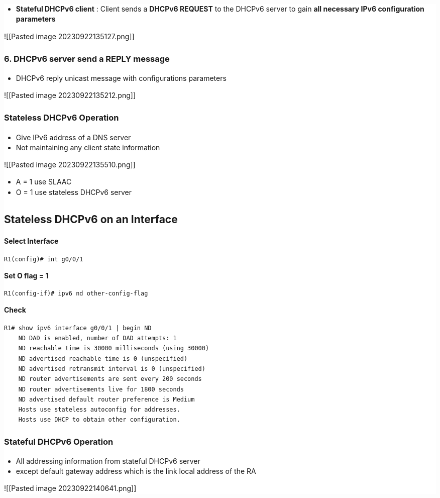 - **Stateful DHCPv6 client** : Client sends a **DHCPv6 REQUEST** to the DHCPv6 server to gain **all necessary IPv6 configuration parameters**

![[Pasted image 20230922135127.png]]
### 6. DHCPv6 server send a REPLY message

- DHCPv6 reply unicast message with configurations parameters

![[Pasted image 20230922135212.png]]

### Stateless DHCPv6 Operation

- Give IPv6 address of a DNS server
- Not maintaining any client state information

![[Pasted image 20230922135510.png]]
- A = 1  use SLAAC
- O = 1 use stateless DHCPv6 server
## Stateless DHCPv6 on an Interface

**Select Interface**

```
R1(config)# int g0/0/1
```

**Set O flag = 1**

```
R1(config-if)# ipv6 nd other-config-flag
```

**Check**

```
R1# show ipv6 interface g0/0/1 | begin ND 
	ND DAD is enabled, number of DAD attempts: 1 
	ND reachable time is 30000 milliseconds (using 30000) 
	ND advertised reachable time is 0 (unspecified) 
	ND advertised retransmit interval is 0 (unspecified) 
	ND router advertisements are sent every 200 seconds 
	ND router advertisements live for 1800 seconds 
	ND advertised default router preference is Medium 
	Hosts use stateless autoconfig for addresses. 
	Hosts use DHCP to obtain other configuration.
```

### Stateful DHCPv6 Operation

- All addressing information from stateful DHCPv6 server
- except default gateway address which is the link local address of the RA

![[Pasted image 20230922140641.png]]
